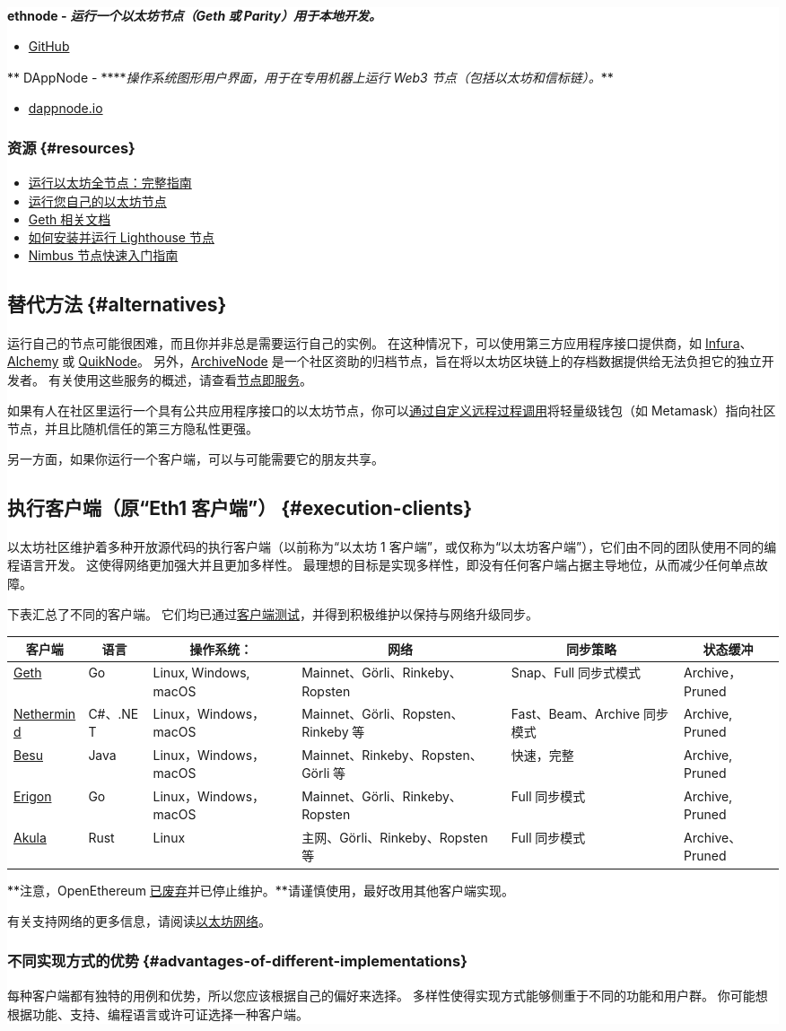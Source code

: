 **ethnode -** **_运行一个以太坊节点（Geth 或 Parity）用于本地开发。_**

- [GitHub](https://github.com/vrde/ethnode)

** DAppNode - \*\***_操作系统图形用户界面，用于在专用机器上运行 Web3 节点（包括以太坊和信标链）。_\*\*

- [dappnode.io](https://dappnode.io)

### 资源 {#resources}

- [运行以太坊全节点：完整指南](https://www.coindesk.com/learn/ethereum-nodes-and-clients-a-complete-guide/)
- [运行您自己的以太坊节点](/developers/docs/nodes-and-clients/run-a-node)
- [Geth 相关文档](https://geth.ethereum.org/)
- [如何安装并运行 Lighthouse 节点](https://hackernoon.com/how-to-run-an-eth-20-beacon-node-using-the-lighthouse-macos-client-7t2u3wtv)
- [Nimbus 节点快速入门指南](https://nimbus.guide/quick-start.html)

## 替代方法 {#alternatives}

运行自己的节点可能很困难，而且你并非总是需要运行自己的实例。 在这种情况下，可以使用第三方应用程序接口提供商，如 [Infura](https://infura.io)、[Alchemy](https://alchemyapi.io) 或 [QuikNode](https://www.quiknode.io)。 另外，[ArchiveNode](https://archivenode.io/) 是一个社区资助的归档节点，旨在将以太坊区块链上的存档数据提供给无法负担它的独立开发者。 有关使用这些服务的概述，请查看[节点即服务](/developers/docs/nodes-and-clients/nodes-as-a-service/)。

如果有人在社区里运行一个具有公共应用程序接口的以太坊节点，你可以[通过自定义远程过程调用](https://metamask.zendesk.com/hc/en-us/articles/360015290012-Using-a-Local-Node)将轻量级钱包（如 Metamask）指向社区节点，并且比随机信任的第三方隐私性更强。

另一方面，如果你运行一个客户端，可以与可能需要它的朋友共享。

## 执行客户端（原“Eth1 客户端”） {#execution-clients}

以太坊社区维护着多种开放源代码的执行客户端（以前称为“以太坊 1 客户端”，或仅称为“以太坊客户端”），它们由不同的团队使用不同的编程语言开发。 这使得网络更加强大并且更加多样性。 最理想的目标是实现多样性，即没有任何客户端占据主导地位，从而减少任何单点故障。

下表汇总了不同的客户端。 它们均已通过[客户端测试](https://github.com/ethereum/tests)，并得到积极维护以保持与网络升级同步。

| 客户端                                          | 语言     | 操作系统：            | 网络                                | 同步策略                     | 状态缓冲        |
| ----------------------------------------------- | -------- | --------------------- | ----------------------------------- | ---------------------------- | --------------- |
| [Geth](https://geth.ethereum.org/)              | Go       | Linux, Windows, macOS | Mainnet、Görli、Rinkeby、Ropsten    | Snap、Full 同步式模式        | Archive，Pruned |
| [Nethermind](http://nethermind.io/)             | C#、.NET | Linux，Windows，macOS | Mainnet、Görli、Ropsten、Rinkeby 等 | Fast、Beam、Archive 同步模式 | Archive, Pruned |
| [Besu](https://besu.hyperledger.org/en/stable/) | Java     | Linux，Windows，macOS | Mainnet、Rinkeby、Ropsten、Görli 等 | 快速，完整                   | Archive, Pruned |
| [Erigon](https://github.com/ledgerwatch/erigon) | Go       | Linux，Windows，macOS | Mainnet、Görli、Rinkeby、Ropsten    | Full 同步模式                | Archive, Pruned |
| [Akula](https://akula.app)                      | Rust     | Linux                 | 主网、Görli、Rinkeby、Ropsten 等    | Full 同步模式                | Archive、Pruned |

**注意，OpenEthereum [已废弃](https://medium.com/openethereum/gnosis-joins-erigon-formerly-turbo-geth-to-release-next-gen-ethereum-client-c6708dd06dd)并已停止维护。**请谨慎使用，最好改用其他客户端实现。

有关支持网络的更多信息，请阅读[以太坊网络](/developers/docs/networks/)。

### 不同实现方式的优势 {#advantages-of-different-implementations}

每种客户端都有独特的用例和优势，所以您应该根据自己的偏好来选择。 多样性使得实现方式能够侧重于不同的功能和用户群。 你可能想根据功能、支持、编程语言或许可证选择一种客户端。
